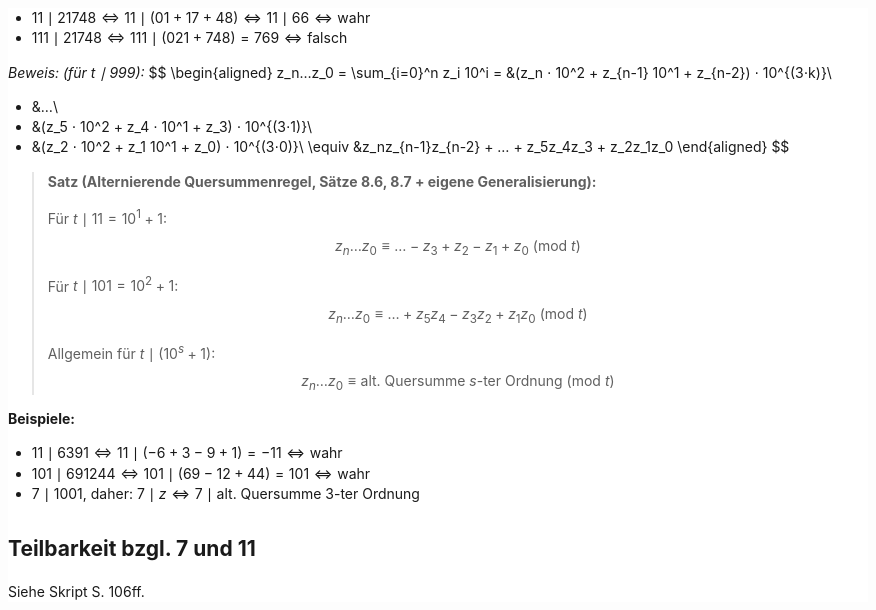 - $11 \mid 21748 ⇔ 11 \mid (01 + 17 + 48) ⇔ 11 \mid 66 ⇔ \text{wahr}$
- $111 \mid 21748 ⇔ 111 \mid (021 + 748) = 769 ⇔ \text{falsch}$

*Beweis: (für $t \mid 999$):*
$$
\begin{aligned}
z_n…z_0 = \sum_{i=0}^n z_i 10^i = &(z_n ⋅ 10^2 + z_{n-1} 10^1 + z_{n-2}) ⋅ 10^{(3⋅k)}\\
+ &…\\
+ &(z_5 ⋅ 10^2 + z_4 ⋅ 10^1 + z_3) ⋅ 10^{(3⋅1)}\\
+ &(z_2 ⋅ 10^2 + z_1 10^1 + z_0) ⋅ 10^{(3⋅0)}\\
\equiv &z_nz_{n-1}z_{n-2} + … + z_5z_4z_3 + z_2z_1z_0 
\end{aligned}
$$

> **Satz (Alternierende Quersummenregel, Sätze 8.6, 8.7 + eigene Generalisierung):**
>
> Für $t \mid 11 = 10^1 + 1$:
> $$z_n \ldots z_0 \equiv \ldots - z_3 + z_2 - z_1 + z_0\text{ (mod } t\text{)}$$
>
> Für $t \mid 101 = 10^2 + 1$:
> $$z_n \ldots z_0 \equiv \ldots + z_5z_4 - z_3z_2 + z_1z_0\text{ (mod } t\text{)}$$
>
> Allgemein für $t \mid (10^s + 1)$:
> $$z_n … z_0 ≡ \text{alt. Quersumme }s\text{-ter Ordnung}\ \text{(mod } t\text{)}$$

**Beispiele:**

- $11 \mid 6391 ⇔ 11 \mid (-6 + 3 - 9 + 1) = -11 ⇔ \text{wahr}$
- $101 \mid 691244 ⇔ 101 \mid (69 - 12 + 44) = 101 ⇔ \text{wahr}$
- $7 \mid 1001$, daher: $7 \mid z ⇔ 7 \mid \text{alt. Quersumme 3-ter Ordnung}$

## Teilbarkeit bzgl. 7 und 11

Siehe Skript S. 106ff.
